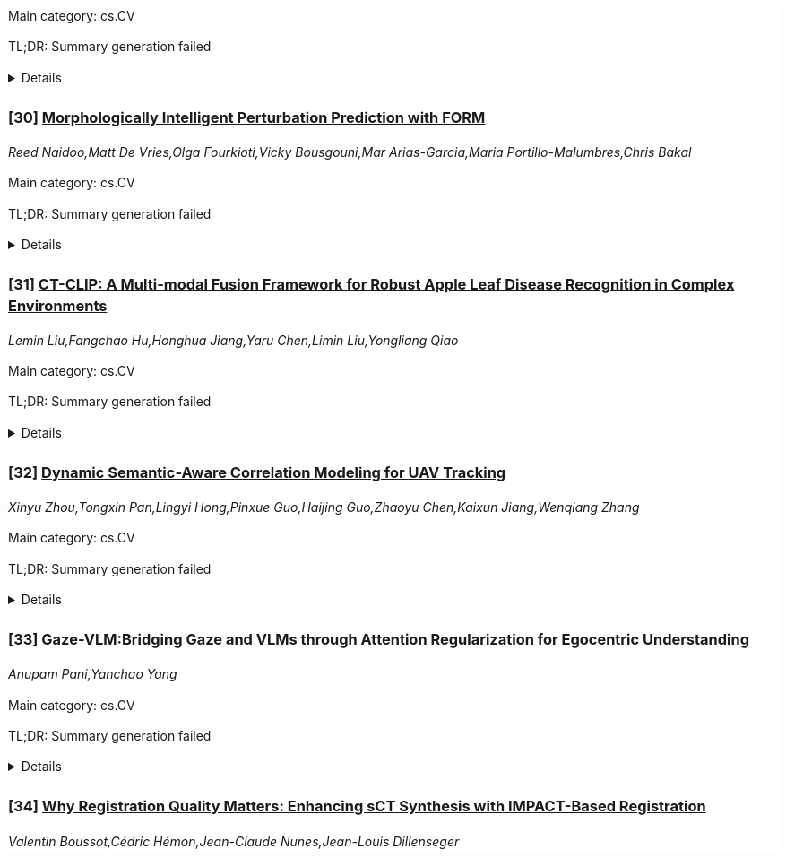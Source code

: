 Main category: cs.CV

TL;DR: Summary generation failed


<details><summary>Details</summary></details>


### [30] [Morphologically Intelligent Perturbation Prediction with FORM](https://arxiv.org/abs/2510.21337)
*Reed Naidoo,Matt De Vries,Olga Fourkioti,Vicky Bousgouni,Mar Arias-Garcia,Maria Portillo-Malumbres,Chris Bakal*

Main category: cs.CV

TL;DR: Summary generation failed


<details><summary>Details</summary></details>


### [31] [CT-CLIP: A Multi-modal Fusion Framework for Robust Apple Leaf Disease Recognition in Complex Environments](https://arxiv.org/abs/2510.21346)
*Lemin Liu,Fangchao Hu,Honghua Jiang,Yaru Chen,Limin Liu,Yongliang Qiao*

Main category: cs.CV

TL;DR: Summary generation failed


<details><summary>Details</summary></details>


### [32] [Dynamic Semantic-Aware Correlation Modeling for UAV Tracking](https://arxiv.org/abs/2510.21351)
*Xinyu Zhou,Tongxin Pan,Lingyi Hong,Pinxue Guo,Haijing Guo,Zhaoyu Chen,Kaixun Jiang,Wenqiang Zhang*

Main category: cs.CV

TL;DR: Summary generation failed


<details><summary>Details</summary></details>


### [33] [Gaze-VLM:Bridging Gaze and VLMs through Attention Regularization for Egocentric Understanding](https://arxiv.org/abs/2510.21356)
*Anupam Pani,Yanchao Yang*

Main category: cs.CV

TL;DR: Summary generation failed


<details><summary>Details</summary></details>


### [34] [Why Registration Quality Matters: Enhancing sCT Synthesis with IMPACT-Based Registration](https://arxiv.org/abs/2510.21358)
*Valentin Boussot,Cédric Hémon,Jean-Claude Nunes,Jean-Louis Dillenseger*
